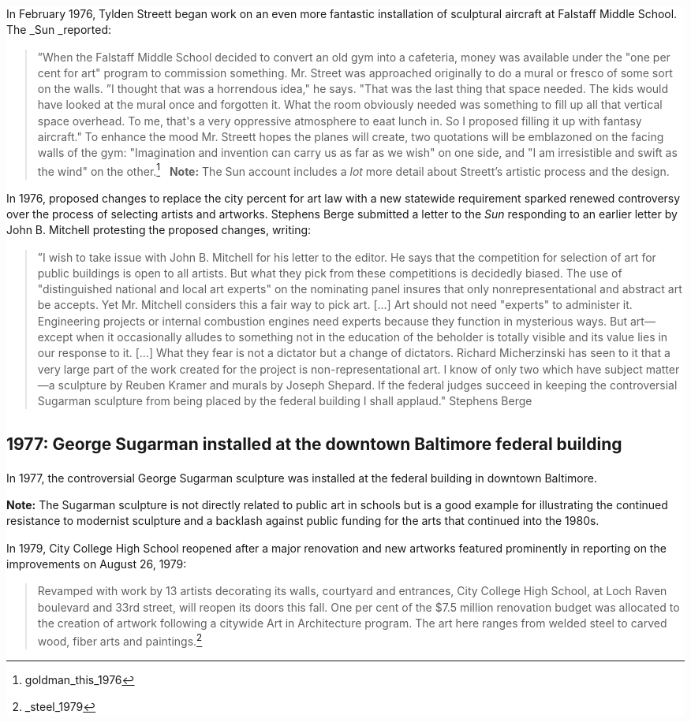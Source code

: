 In February 1976, Tylden Streett began work on an even more fantastic installation of sculptural aircraft at Falstaff Middle School. The _Sun _reported:

> ”When the Falstaff Middle School decided to convert an old gym into a cafeteria, money was available under the "one per cent for art" program to commission something. Mr. Street was approached originally to do a mural or fresco of some sort on the walls.
> ”I thought that was a horrendous idea," he says. "That was the last thing that space needed. The kids would have looked at the mural once and forgotten it. What the room obviously needed was something to fill up all that vertical space overhead. To me, that's a very oppressive atmosphere to eaat lunch in. So I proposed filling it up with fantasy aircraft."
> To enhance the mood Mr. Streett hopes the planes will create, two quotations will be emblazoned on the facing walls of the gym: "Imagination and invention can carry us as far as we wish" on one side, and "I am irresistible and swift as the wind" on the other.[^19]
 
**Note:** The Sun account includes a _lot_ more detail about Streett’s artistic process and the design.

In 1976, proposed changes to replace the city percent for art law with a new statewide requirement sparked renewed controversy over the process of selecting artists and artworks. Stephens Berge submitted a letter to the _Sun_ responding to an earlier letter by John B. Mitchell protesting the proposed changes, writing:

> ”I wish to take issue with John B. Mitchell for his letter to the editor. He says that the competition for selection of art for public buildings is open to all artists. But what they pick from these competitions is decidedly biased.
> The use of "distinguished national and local art experts" on the nominating panel insures that only nonrepresentational and abstract art be accepts. Yet Mr. Mitchell considers this a fair way to pick art. […]
> Art should not need "experts" to administer it. Engineering projects or internal combustion engines need experts because they function in mysterious ways. But art—except when it occasionally alludes to something not in the education of the beholder is totally visible and its value lies in our response to it. […]
> What they fear is not a dictator but a change of dictators. Richard Micherzinski has seen to it that a very large part of the work created for the project is non-representational art. I know of only two which have subject matter—a sculpture by Reuben Kramer and murals by Joseph Shepard.
> If the federal judges succeed in keeping the controversial Sugarman sculpture from being placed by the federal building I shall applaud."
> Stephens Berge

## 1977: George Sugarman installed at the downtown Baltimore federal building

In 1977, the controversial George Sugarman sculpture was installed at the federal building in downtown Baltimore.

**Note:** The Sugarman sculpture is not directly related to public art in schools but is a good example for illustrating the continued resistance to modernist sculpture and a backlash against public funding for the arts that continued into the 1980s.

In 1979, City College High School reopened after a major renovation and new artworks featured prominently in reporting on the improvements on August 26, 1979:

> Revamped with work by 13 artists decorating its walls, courtyard and entrances, City College High School, at Loch Raven boulevard and 33rd street, will reopen its doors this fall. One per cent of the $7.5 million renovation budget was allocated to the creation of artwork following a citywide Art in Architecture program. The art here ranges from welded steel to carved wood, fiber arts and paintings.[^20]


[^1]:	_pictures_1898
[^2]:	pigza_descriptive_1994
[^3]:	_decorating_1899
[^4]:	_art_1906
[^5]:	_beautify_1909
[^6]:	pigza_descriptive_1994
[^7]:	_five_1933
[^8]:	somerville_civic_1965
[^9]:	somerville_city_1966
[^10]:	_unit_1968
[^11]:	_action_1968
[^12]:	_noart_1968
[^13]:	wells_letters_1969
[^14]:	gold_how_1969
[^15]:	perlman_balitmores_1973
[^16]:	_ornamentation_1973
[^17]:	gold_art_1973
[^18]:	wade_schools_1975
[^19]:	goldman_this_1976
[^20]:	_steel_1979
[^21]:	mouat_outdoor_1980
[^22]:	stevens_art_1980-1
[^23]:	arnett_carving_1980
[^24]:	_letters_1980
[^25]:	grant_times_1981
[^26]:	dawson_mayor_1984
[^27]:	grant_will_1986
[^28]:	critic_anthony_1987